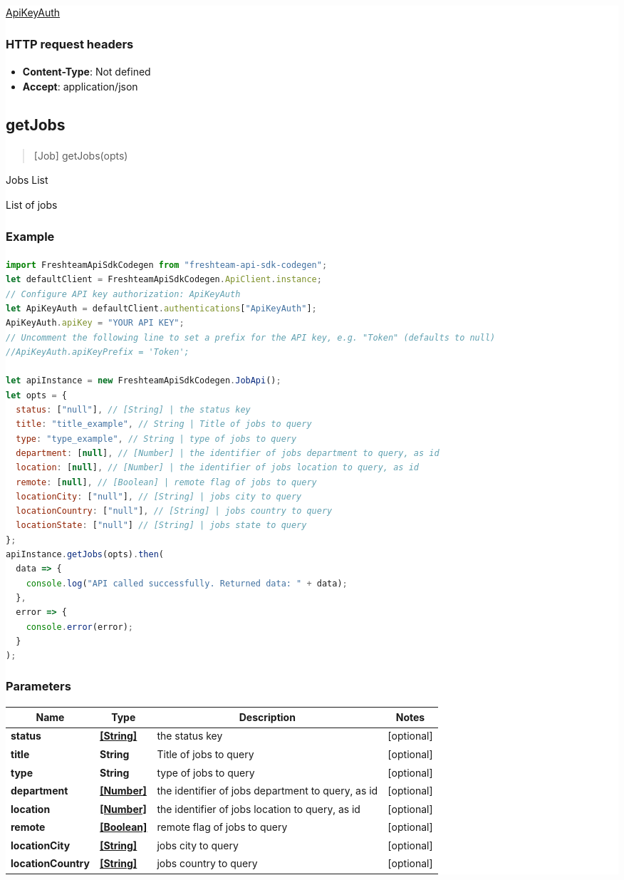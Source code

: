 [ApiKeyAuth](../README.md#ApiKeyAuth)

### HTTP request headers

- **Content-Type**: Not defined
- **Accept**: application/json

## getJobs

> [Job] getJobs(opts)

Jobs List

List of jobs

### Example

```javascript
import FreshteamApiSdkCodegen from "freshteam-api-sdk-codegen";
let defaultClient = FreshteamApiSdkCodegen.ApiClient.instance;
// Configure API key authorization: ApiKeyAuth
let ApiKeyAuth = defaultClient.authentications["ApiKeyAuth"];
ApiKeyAuth.apiKey = "YOUR API KEY";
// Uncomment the following line to set a prefix for the API key, e.g. "Token" (defaults to null)
//ApiKeyAuth.apiKeyPrefix = 'Token';

let apiInstance = new FreshteamApiSdkCodegen.JobApi();
let opts = {
  status: ["null"], // [String] | the status key
  title: "title_example", // String | Title of jobs to query
  type: "type_example", // String | type of jobs to query
  department: [null], // [Number] | the identifier of jobs department to query, as id
  location: [null], // [Number] | the identifier of jobs location to query, as id
  remote: [null], // [Boolean] | remote flag of jobs to query
  locationCity: ["null"], // [String] | jobs city to query
  locationCountry: ["null"], // [String] | jobs country to query
  locationState: ["null"] // [String] | jobs state to query
};
apiInstance.getJobs(opts).then(
  data => {
    console.log("API called successfully. Returned data: " + data);
  },
  error => {
    console.error(error);
  }
);
```

### Parameters

| Name                | Type                        | Description                                       | Notes      |
| ------------------- | --------------------------- | ------------------------------------------------- | ---------- |
| **status**          | [**[String]**](String.md)   | the status key                                    | [optional] |
| **title**           | **String**                  | Title of jobs to query                            | [optional] |
| **type**            | **String**                  | type of jobs to query                             | [optional] |
| **department**      | [**[Number]**](Number.md)   | the identifier of jobs department to query, as id | [optional] |
| **location**        | [**[Number]**](Number.md)   | the identifier of jobs location to query, as id   | [optional] |
| **remote**          | [**[Boolean]**](Boolean.md) | remote flag of jobs to query                      | [optional] |
| **locationCity**    | [**[String]**](String.md)   | jobs city to query                                | [optional] |
| **locationCountry** | [**[String]**](String.md)   | jobs country to query                             | [optional] |